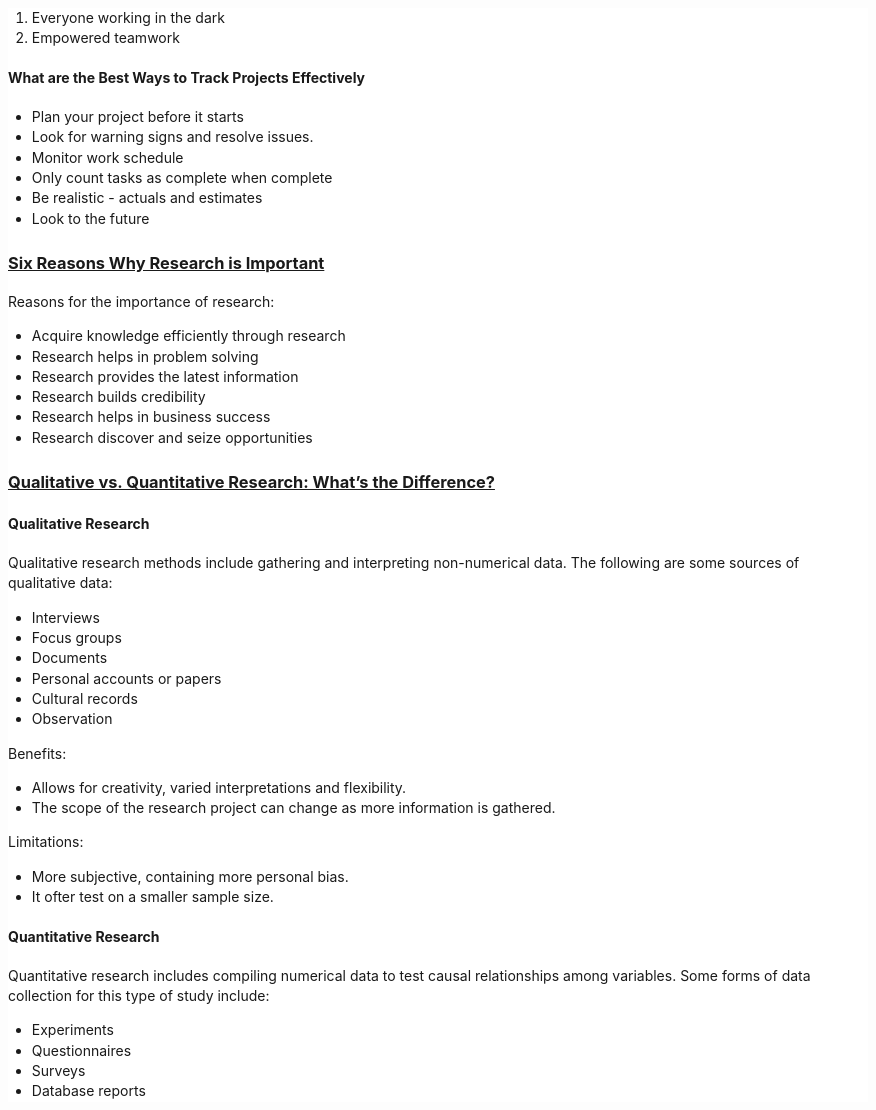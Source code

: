1. Everyone working in the dark
2. Empowered teamwork

#### What are the Best Ways to Track Projects Effectively

- Plan your project before it starts
- Look for warning signs and resolve issues.
- Monitor work schedule
- Only count tasks as complete when complete
- Be realistic - actuals and estimates
- Look to the future


### [Six Reasons Why Research is Important](https://aofirs.org/articles/six-reasons-why-research-is-important)

Reasons for the importance of research:
- Acquire knowledge efficiently through research
- Research helps in problem solving
- Research provides the latest information
- Research builds credibility
- Research helps in business success
- Research discover and seize opportunities

### [Qualitative vs. Quantitative Research: What’s the Difference?](https://www.gcu.edu/blog/doctoral-journey/qualitative-vs-quantitative-research-whats-difference)

#### Qualitative Research

Qualitative research methods include gathering and interpreting non-numerical data. The following are some sources of qualitative data:
- Interviews
- Focus groups
- Documents
- Personal accounts or papers
- Cultural records
- Observation

Benefits:
- Allows for creativity, varied interpretations and flexibility.
- The scope of the research project can change as more information is gathered.

Limitations:
- More subjective, containing more personal bias.
- It ofter test on a smaller sample size.


#### Quantitative Research

Quantitative research includes compiling numerical data to test causal relationships among variables. Some forms of data collection for this type of study include:
- Experiments
- Questionnaires
- Surveys
- Database reports
